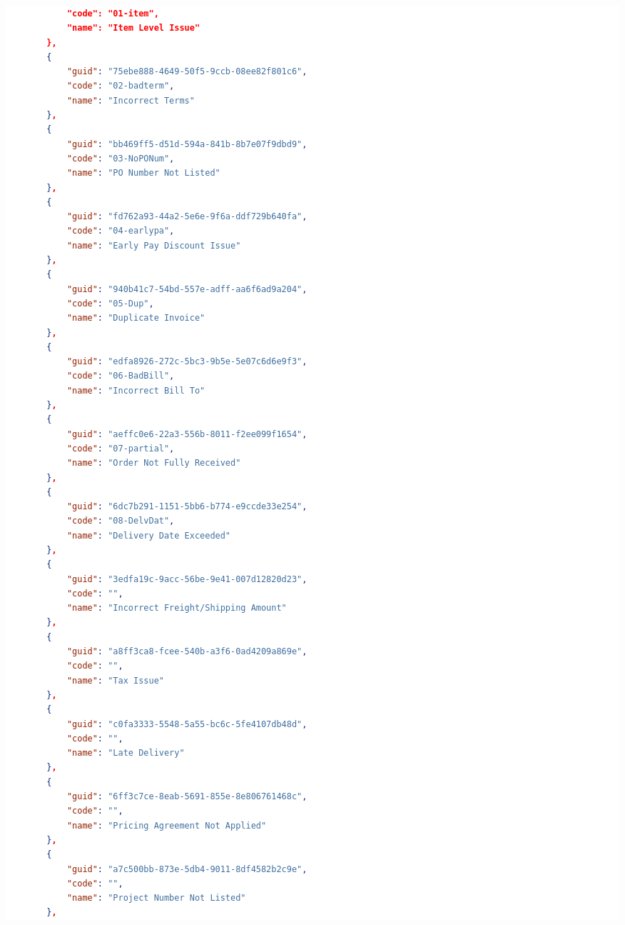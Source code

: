 ```json
            "code": "01-item",
            "name": "Item Level Issue"
        },
        {
            "guid": "75ebe888-4649-50f5-9ccb-08ee82f801c6",
            "code": "02-badterm",
            "name": "Incorrect Terms"
        },
        {
            "guid": "bb469ff5-d51d-594a-841b-8b7e07f9dbd9",
            "code": "03-NoPONum",
            "name": "PO Number Not Listed"
        },
        {
            "guid": "fd762a93-44a2-5e6e-9f6a-ddf729b640fa",
            "code": "04-earlypa",
            "name": "Early Pay Discount Issue"
        },
        {
            "guid": "940b41c7-54bd-557e-adff-aa6f6ad9a204",
            "code": "05-Dup",
            "name": "Duplicate Invoice"
        },
        {
            "guid": "edfa8926-272c-5bc3-9b5e-5e07c6d6e9f3",
            "code": "06-BadBill",
            "name": "Incorrect Bill To"
        },
        {
            "guid": "aeffc0e6-22a3-556b-8011-f2ee099f1654",
            "code": "07-partial",
            "name": "Order Not Fully Received"
        },
        {
            "guid": "6dc7b291-1151-5bb6-b774-e9ccde33e254",
            "code": "08-DelvDat",
            "name": "Delivery Date Exceeded"
        },
        {
            "guid": "3edfa19c-9acc-56be-9e41-007d12820d23",
            "code": "",
            "name": "Incorrect Freight/Shipping Amount"
        },
        {
            "guid": "a8ff3ca8-fcee-540b-a3f6-0ad4209a869e",
            "code": "",
            "name": "Tax Issue"
        },
        {
            "guid": "c0fa3333-5548-5a55-bc6c-5fe4107db48d",
            "code": "",
            "name": "Late Delivery"
        },
        {
            "guid": "6ff3c7ce-8eab-5691-855e-8e806761468c",
            "code": "",
            "name": "Pricing Agreement Not Applied"
        },
        {
            "guid": "a7c500bb-873e-5db4-9011-8df4582b2c9e",
            "code": "",
            "name": "Project Number Not Listed"
        },
```
